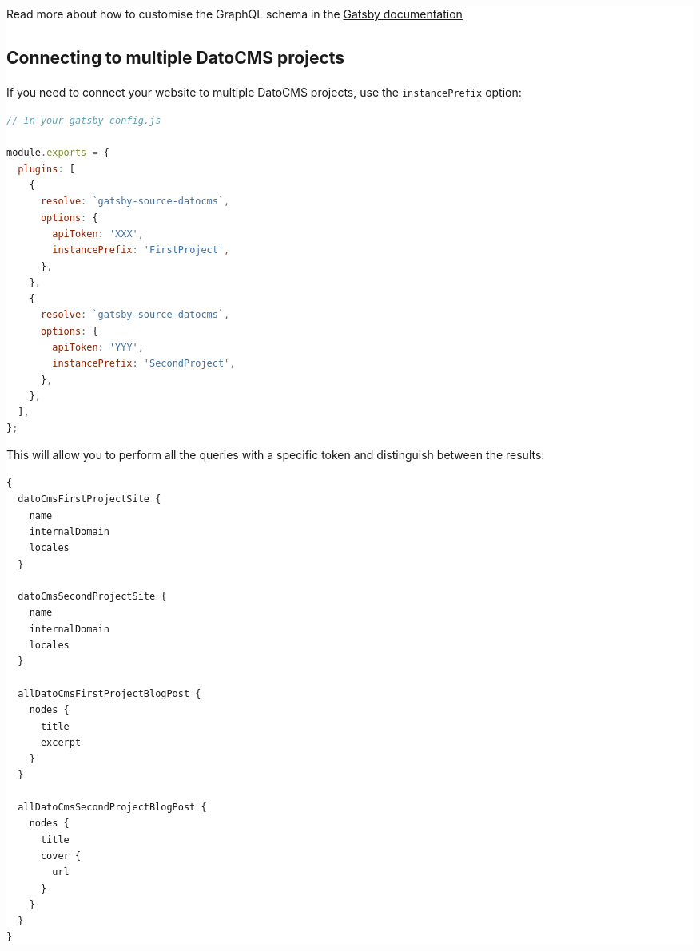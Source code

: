 Read more about how to customise the GraphQL schema in the [Gatsby documentation](https://www.gatsbyjs.org/docs/schema-customization/#extending-third-party-types)

## Connecting to multiple DatoCMS projects

If you need to connect your website to multiple DatoCMS projects, use the `instancePrefix` option:

```javascript
// In your gatsby-config.js

module.exports = {
  plugins: [
    {
      resolve: `gatsby-source-datocms`,
      options: {
        apiToken: 'XXX',
        instancePrefix: 'FirstProject',
      },
    },
    {
      resolve: `gatsby-source-datocms`,
      options: {
        apiToken: 'YYY',
        instancePrefix: 'SecondProject',
      },
    },
  ],
};
```

This will allow you to perform all the queries with a specific token and distinguish between the results:

```graphql
{
  datoCmsFirstProjectSite {
    name
    internalDomain
    locales
  }

  datoCmsSecondProjectSite {
    name
    internalDomain
    locales
  }

  allDatoCmsFirstProjectBlogPost {
    nodes {
      title
      excerpt
    }
  }

  allDatoCmsSecondProjectBlogPost {
    nodes {
      title
      cover {
        url
      }
    }
  }
}
```